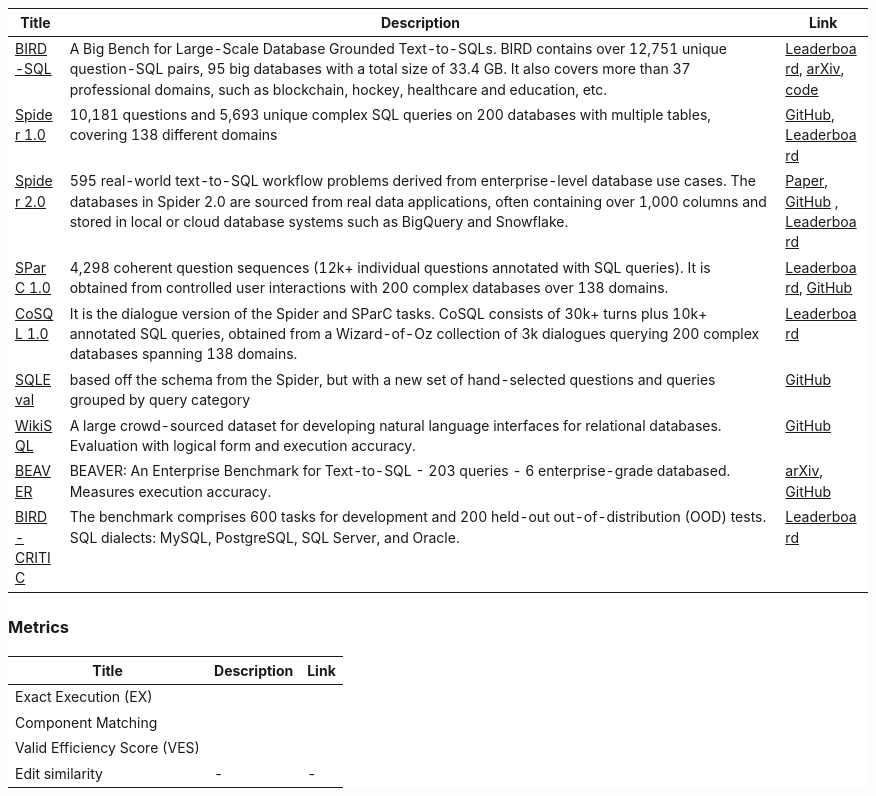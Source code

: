 |Title|Description|Link|
|---|---|---|
|[BIRD-SQL](https://bird-bench.github.io/)|A Big Bench for Large-Scale Database Grounded Text-to-SQLs. BIRD contains over 12,751 unique question-SQL pairs, 95 big databases with a total size of 33.4 GB. It also covers more than 37 professional domains, such as blockchain, hockey, healthcare and education, etc.|[Leaderboard](https://bird-bench.github.io/), [arXiv](https://arxiv.org/pdf/2305.03111.pdf), [code](https://github.com/AlibabaResearch/DAMO-ConvAI/tree/main/bird)|
|[Spider 1.0](https://arxiv.org/abs/1809.08887)|10,181 questions and 5,693 unique complex SQL queries on 200 databases with multiple tables, covering 138 different domains|[GitHub](https://github.com/taoyds/spider), [Leaderboard](https://yale-lily.github.io/spider)|
|[Spider 2.0](https://spider2-sql.github.io/)|595 real-world text-to-SQL workflow problems derived from enterprise-level database use cases. The databases in Spider 2.0 are sourced from real data applications, often containing over 1,000 columns and stored in local or cloud database systems such as BigQuery and Snowflake.|[Paper](https://openreview.net/pdf?id=XmProj9cPs), [GitHub](https://github.com/xlang-ai/Spider2) , [Leaderboard](https://spider2-sql.github.io/)|
|[SParC 1.0](https://arxiv.org/pdf/1906.02285)| 4,298 coherent question sequences (12k+ individual questions annotated with SQL queries). It is obtained from controlled user interactions with 200 complex databases over 138 domains.|[Leaderboard](https://yale-lily.github.io/sparc), [GitHub](https://github.com/taoyds/sparc)|
|[CoSQL 1.0](https://arxiv.org/pdf/1909.05378)|It is the dialogue version of the Spider and SParC tasks. CoSQL consists of 30k+ turns plus 10k+ annotated SQL queries, obtained from a Wizard-of-Oz collection of 3k dialogues querying 200 complex databases spanning 138 domains.|[Leaderboard](https://yale-lily.github.io/cosql)|
|[SQLEval](https://defog.ai/blog/open-sourcing-sqleval/)|based off the schema from the Spider, but with a new set of hand-selected questions and queries grouped by query category|[GitHub](https://github.com/defog-ai/sql-eval)|
|[WikiSQL](http://arxiv.org/abs/1709.00103)|A large crowd-sourced dataset for developing natural language interfaces for relational databases. Evaluation with logical form and execution accuracy.|[GitHub](https://github.com/salesforce/WikiSQL)|
|[BEAVER](https://peterbaile.github.io/beaver/)|BEAVER: An Enterprise Benchmark for Text-to-SQL - 203 queries - 6 enterprise-grade databased. Measures execution accuracy.|[arXiv](https://arxiv.org/pdf/2409.02038), [GitHub](https://github.com/peterbaile/beaver)|
|[BIRD-CRITIC](https://bird-critic.github.io/)|The benchmark comprises 600 tasks for development and 200 held-out out-of-distribution (OOD) tests. SQL dialects: MySQL, PostgreSQL, SQL Server, and Oracle.|[Leaderboard](https://bird-critic.github.io/)|

### Metrics 

|Title|Description|Link|
|---------|--------------------|---|
|Exact Execution (EX)|||
|Component Matching|||
|Valid Efficiency Score (VES)|||
|Edit similarity|-|-|